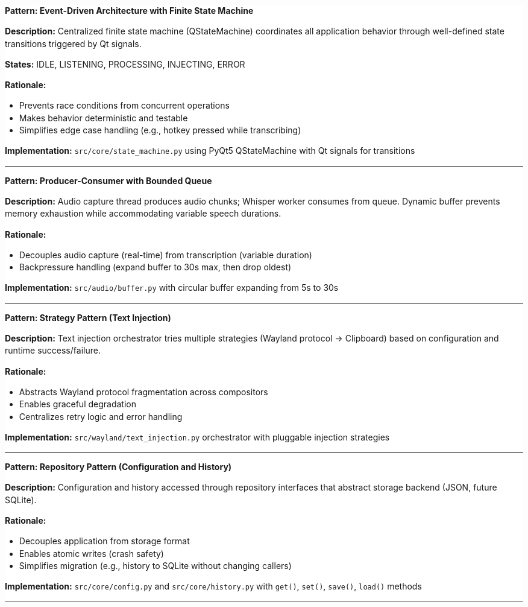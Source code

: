 **Pattern: Event-Driven Architecture with Finite State Machine**

**Description:** Centralized finite state machine (QStateMachine) coordinates all application behavior through well-defined state transitions triggered by Qt signals.

**States:** IDLE, LISTENING, PROCESSING, INJECTING, ERROR

**Rationale:**
- Prevents race conditions from concurrent operations
- Makes behavior deterministic and testable
- Simplifies edge case handling (e.g., hotkey pressed while transcribing)

**Implementation:** `src/core/state_machine.py` using PyQt5 QStateMachine with Qt signals for transitions

---

**Pattern: Producer-Consumer with Bounded Queue**

**Description:** Audio capture thread produces audio chunks; Whisper worker consumes from queue. Dynamic buffer prevents memory exhaustion while accommodating variable speech durations.

**Rationale:**
- Decouples audio capture (real-time) from transcription (variable duration)
- Backpressure handling (expand buffer to 30s max, then drop oldest)

**Implementation:** `src/audio/buffer.py` with circular buffer expanding from 5s to 30s

---

**Pattern: Strategy Pattern (Text Injection)**

**Description:** Text injection orchestrator tries multiple strategies (Wayland protocol → Clipboard) based on configuration and runtime success/failure.

**Rationale:**
- Abstracts Wayland protocol fragmentation across compositors
- Enables graceful degradation
- Centralizes retry logic and error handling

**Implementation:** `src/wayland/text_injection.py` orchestrator with pluggable injection strategies

---

**Pattern: Repository Pattern (Configuration and History)**

**Description:** Configuration and history accessed through repository interfaces that abstract storage backend (JSON, future SQLite).

**Rationale:**
- Decouples application from storage format
- Enables atomic writes (crash safety)
- Simplifies migration (e.g., history to SQLite without changing callers)

**Implementation:** `src/core/config.py` and `src/core/history.py` with `get()`, `set()`, `save()`, `load()` methods

---
